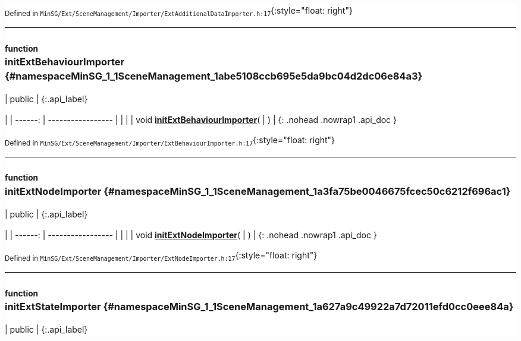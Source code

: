 <sub>Defined in `MinSG/Ext/SceneManagement/Importer/ExtAdditionalDataImporter.h:17`</sub>{:style="float: right"}

-------------------------------------------------------------------

### <small>function</small><br/> initExtBehaviourImporter {#namespaceMinSG_1_1SceneManagement_1abe5108ccb695e5da9bc04d2dc06e84a3}

| public |
{:.api_label}

|
| ------: | ----------------- |
|  |
| void **[initExtBehaviourImporter](#namespaceMinSG_1_1SceneManagement_1abe5108ccb695e5da9bc04d2dc06e84a3)**( |  ) |
{: .nohead .nowrap1 .api_doc }





<sub>Defined in `MinSG/Ext/SceneManagement/Importer/ExtBehaviourImporter.h:17`</sub>{:style="float: right"}

-------------------------------------------------------------------

### <small>function</small><br/> initExtNodeImporter {#namespaceMinSG_1_1SceneManagement_1a3fa75be0046675fcec50c6212f696ac1}

| public |
{:.api_label}

|
| ------: | ----------------- |
|  |
| void **[initExtNodeImporter](#namespaceMinSG_1_1SceneManagement_1a3fa75be0046675fcec50c6212f696ac1)**( |  ) |
{: .nohead .nowrap1 .api_doc }





<sub>Defined in `MinSG/Ext/SceneManagement/Importer/ExtNodeImporter.h:17`</sub>{:style="float: right"}

-------------------------------------------------------------------

### <small>function</small><br/> initExtStateImporter {#namespaceMinSG_1_1SceneManagement_1a627a9c49922a7d72011efd0cc0eee84a}

| public |
{:.api_label}
